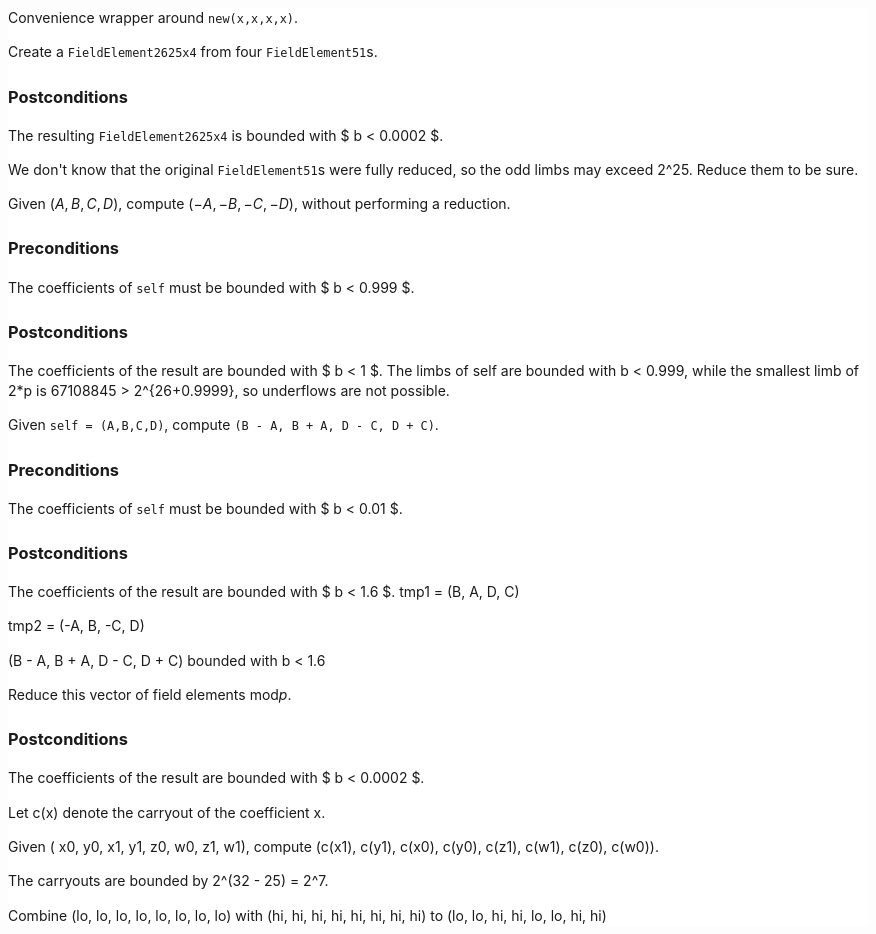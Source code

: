 Convenience wrapper around `new(x,x,x,x)`.

Create a `FieldElement2625x4` from four `FieldElement51`s.

### Postconditions

The resulting `FieldElement2625x4` is bounded with $ b < 0.0002 $.

We don't know that the original `FieldElement51`s were
fully reduced, so the odd limbs may exceed 2^25.
Reduce them to be sure.

Given $(A,B,C,D)$, compute $(-A,-B,-C,-D)$, without
performing a reduction.

### Preconditions

The coefficients of `self` must be bounded with $ b < 0.999 $.

### Postconditions

The coefficients of the result are bounded with $ b < 1 $.
The limbs of self are bounded with b < 0.999, while the
smallest limb of 2*p is 67108845 > 2^{26+0.9999}, so
underflows are not possible.

Given `self = (A,B,C,D)`, compute `(B - A, B + A, D - C, D + C)`.

### Preconditions

The coefficients of `self` must be bounded with $ b < 0.01 $.

### Postconditions

The coefficients of the result are bounded with $ b < 1.6 $.
tmp1 = (B, A, D, C)

tmp2 = (-A, B, -C, D)

(B - A, B + A, D - C, D + C) bounded with b < 1.6

Reduce this vector of field elements $\mathrm{mod} p$.

### Postconditions

The coefficients of the result are bounded with $ b < 0.0002 $.

Let c(x) denote the carryout of the coefficient x.

Given    (   x0,    y0,    x1,    y1,    z0,    w0,    z1,    w1),
compute  (c(x1), c(y1), c(x0), c(y0), c(z1), c(w1), c(z0), c(w0)).

The carryouts are bounded by 2^(32 - 25) = 2^7.

Combine (lo, lo, lo, lo, lo, lo, lo, lo)
with (hi, hi, hi, hi, hi, hi, hi, hi)
to (lo, lo, hi, hi, lo, lo, hi, hi)

